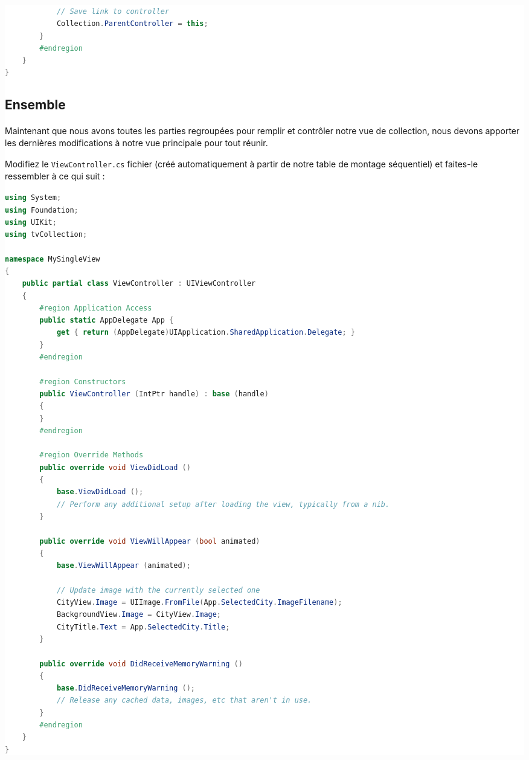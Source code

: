 ```csharp
            // Save link to controller
            Collection.ParentController = this;
        }
        #endregion
    }
}

```

## <a name="putting-it-all-together"></a>Ensemble 

Maintenant que nous avons toutes les parties regroupées pour remplir et contrôler notre vue de collection, nous devons apporter les dernières modifications à notre vue principale pour tout réunir.

Modifiez le `ViewController.cs` fichier (créé automatiquement à partir de notre table de montage séquentiel) et faites-le ressembler à ce qui suit :

```csharp
using System;
using Foundation;
using UIKit;
using tvCollection;

namespace MySingleView
{
    public partial class ViewController : UIViewController
    {
        #region Application Access
        public static AppDelegate App {
            get { return (AppDelegate)UIApplication.SharedApplication.Delegate; }
        }
        #endregion

        #region Constructors
        public ViewController (IntPtr handle) : base (handle)
        {
        }
        #endregion

        #region Override Methods
        public override void ViewDidLoad ()
        {
            base.ViewDidLoad ();
            // Perform any additional setup after loading the view, typically from a nib.
        }

        public override void ViewWillAppear (bool animated)
        {
            base.ViewWillAppear (animated);

            // Update image with the currently selected one
            CityView.Image = UIImage.FromFile(App.SelectedCity.ImageFilename);
            BackgroundView.Image = CityView.Image;
            CityTitle.Text = App.SelectedCity.Title;
        }

        public override void DidReceiveMemoryWarning ()
        {
            base.DidReceiveMemoryWarning ();
            // Release any cached data, images, etc that aren't in use.
        }
        #endregion
    }
}
```